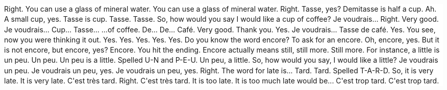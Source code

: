 Right.
You can use a glass of mineral water.
You can use a glass of mineral water.
Right.
Tasse, yes?
Demitasse is half a cup.
Ah.
A small cup, yes.
Tasse is cup.
Tasse.
Tasse.
So, how would you say I would like a cup of coffee?
Je voudrais…
Right.
Very good.
Je voudrais…
Cup…
Tasse…
…of coffee.
De…
De…
Café.
Very good.
Thank you.
Yes.
Je voudrais…
Tasse de café.
Yes.
You see, now you were thinking it out.
Yes.
Yes.
Yes.
Yes.
Yes.
Do you know the word encore? To ask for an encore.
Oh, encore, yes.
But it is not encore, but encore, yes?
Encore.
You hit the ending.
Encore actually means still, still more.
Still more.
For instance, a little is un peu.
Un peu.
Un peu is a little.
Spelled U-N and P-E-U.
Un peu, a little.
So, how would you say, I would like a little?
Je voudrais un peu.
Je voudrais un peu, yes.
Je voudrais un peu, yes.
Right.
The word for late is...
Tard.
Tard.
Spelled T-A-R-D.
So, it is very late.
It is very late.
C'est très tard.
Right.
C'est très tard.
It is too late.
It is too much late would be...
C'est trop tard.
C'est trop tard.